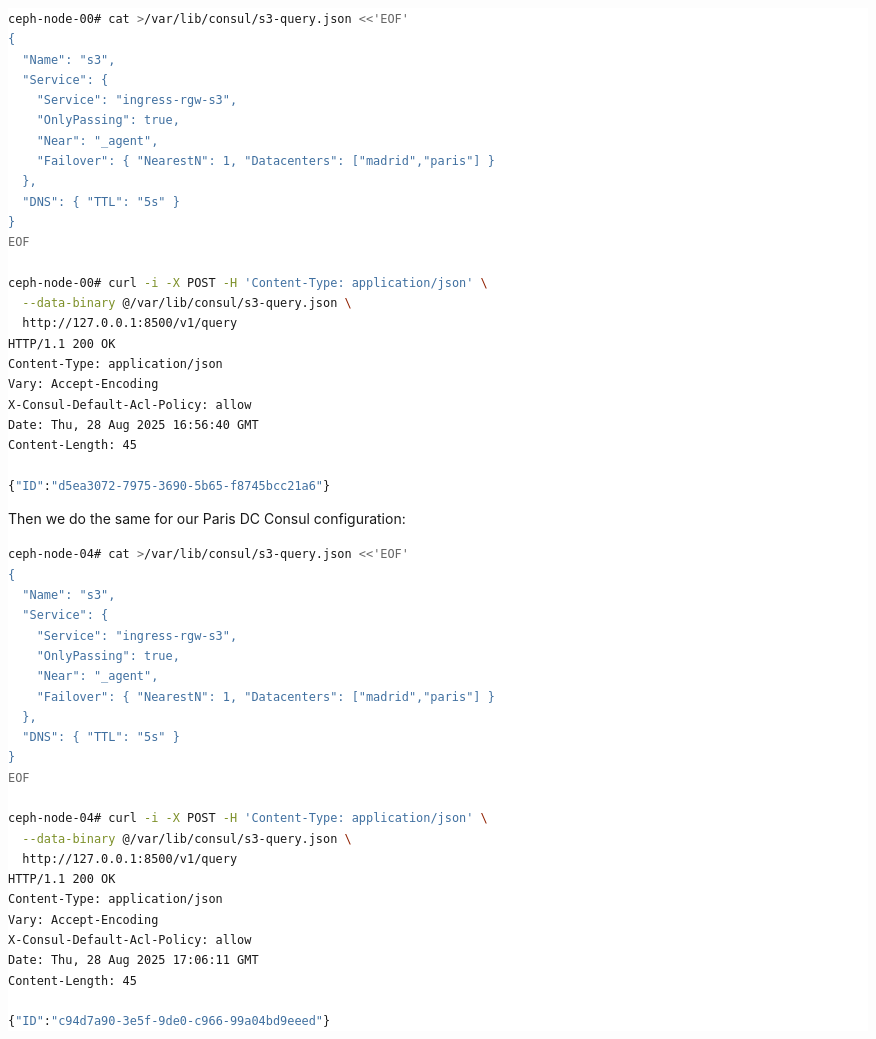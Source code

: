 ```bash
ceph-node-00# cat >/var/lib/consul/s3-query.json <<'EOF'
{
  "Name": "s3",
  "Service": {
    "Service": "ingress-rgw-s3",
    "OnlyPassing": true,
    "Near": "_agent",
    "Failover": { "NearestN": 1, "Datacenters": ["madrid","paris"] }
  },
  "DNS": { "TTL": "5s" }
}
EOF

ceph-node-00# curl -i -X POST -H 'Content-Type: application/json' \
  --data-binary @/var/lib/consul/s3-query.json \
  http://127.0.0.1:8500/v1/query
HTTP/1.1 200 OK
Content-Type: application/json
Vary: Accept-Encoding
X-Consul-Default-Acl-Policy: allow
Date: Thu, 28 Aug 2025 16:56:40 GMT
Content-Length: 45

{"ID":"d5ea3072-7975-3690-5b65-f8745bcc21a6"}
```

Then we do the same for our Paris DC Consul configuration:


```bash
ceph-node-04# cat >/var/lib/consul/s3-query.json <<'EOF'
{
  "Name": "s3",
  "Service": {
    "Service": "ingress-rgw-s3",
    "OnlyPassing": true,
    "Near": "_agent",
    "Failover": { "NearestN": 1, "Datacenters": ["madrid","paris"] }
  },
  "DNS": { "TTL": "5s" }
}
EOF

ceph-node-04# curl -i -X POST -H 'Content-Type: application/json' \
  --data-binary @/var/lib/consul/s3-query.json \
  http://127.0.0.1:8500/v1/query
HTTP/1.1 200 OK
Content-Type: application/json
Vary: Accept-Encoding
X-Consul-Default-Acl-Policy: allow
Date: Thu, 28 Aug 2025 17:06:11 GMT
Content-Length: 45

{"ID":"c94d7a90-3e5f-9de0-c966-99a04bd9eeed"}
```

